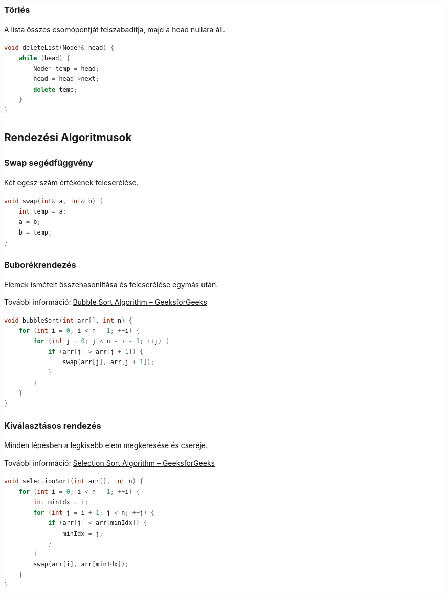### Törlés

A lista összes csomópontját felszabadítja, majd a head nullára áll.

```cpp
void deleteList(Node*& head) {
    while (head) {
        Node* temp = head;
        head = head->next;
        delete temp;
    }
}
```

## Rendezési Algoritmusok

### Swap segédfüggvény

Két egész szám értékének felcserélése.

```cpp
void swap(int& a, int& b) {
    int temp = a;
    a = b;
    b = temp;
}
```

### Buborékrendezés

Elemek ismételt összehasonlítása és felcserélése egymás után.

További információ: [Bubble Sort Algorithm – GeeksforGeeks](https://www.geeksforgeeks.org/dsa/bubble-sort-algorithm/)

```cpp
void bubbleSort(int arr[], int n) {
    for (int i = 0; i < n - 1; ++i) {
        for (int j = 0; j < n - i - 1; ++j) {
            if (arr[j] > arr[j + 1]) {
                swap(arr[j], arr[j + 1]);
            }
        }
    }
}
```

### Kiválasztásos rendezés

Minden lépésben a legkisebb elem megkeresése és cseréje.

További információ: [Selection Sort Algorithm – GeeksforGeeks](https://www.geeksforgeeks.org/dsa/selection-sort-algorithm-2/)

```cpp
void selectionSort(int arr[], int n) {
    for (int i = 0; i < n - 1; ++i) {
        int minIdx = i;
        for (int j = i + 1; j < n; ++j) {
            if (arr[j] < arr[minIdx]) {
                minIdx = j;
            }
        }
        swap(arr[i], arr[minIdx]);
    }
}
```
